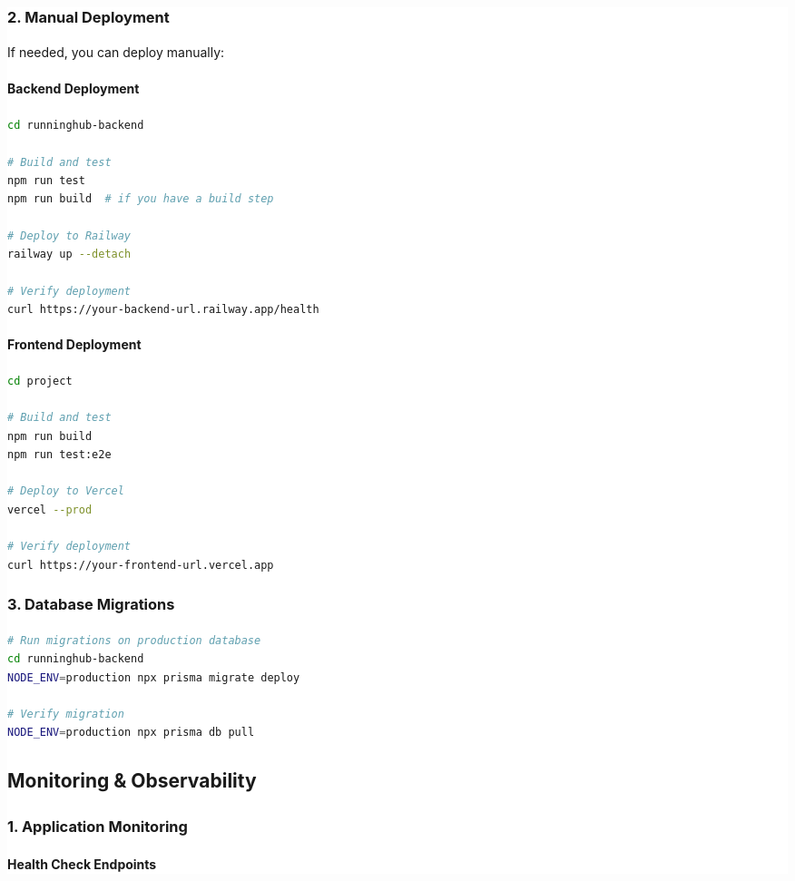 ### 2. Manual Deployment

If needed, you can deploy manually:

#### Backend Deployment

```bash
cd runninghub-backend

# Build and test
npm run test
npm run build  # if you have a build step

# Deploy to Railway
railway up --detach

# Verify deployment
curl https://your-backend-url.railway.app/health
```

#### Frontend Deployment

```bash
cd project

# Build and test
npm run build
npm run test:e2e

# Deploy to Vercel
vercel --prod

# Verify deployment
curl https://your-frontend-url.vercel.app
```

### 3. Database Migrations

```bash
# Run migrations on production database
cd runninghub-backend
NODE_ENV=production npx prisma migrate deploy

# Verify migration
NODE_ENV=production npx prisma db pull
```

## Monitoring & Observability

### 1. Application Monitoring

#### Health Check Endpoints
